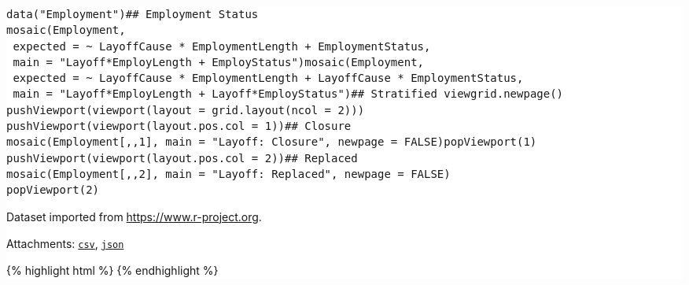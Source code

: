 <pre>
data("Employment")## Employment Status
mosaic(Employment,
 expected = ~ LayoffCause * EmploymentLength + EmploymentStatus,
 main = "Layoff*EmployLength + EmployStatus")mosaic(Employment,
 expected = ~ LayoffCause * EmploymentLength + LayoffCause * EmploymentStatus,
 main = "Layoff*EmployLength + Layoff*EmployStatus")## Stratified viewgrid.newpage()
pushViewport(viewport(layout = grid.layout(ncol = 2)))
pushViewport(viewport(layout.pos.col = 1))## Closure
mosaic(Employment[,,1], main = "Layoff: Closure", newpage = FALSE)popViewport(1)
pushViewport(viewport(layout.pos.col = 2))## Replaced
mosaic(Employment[,,2], main = "Layoff: Replaced", newpage = FALSE)
popViewport(2)
</pre>
<p>Dataset imported from <a href="https://www.r-project.org">https://www.r-project.org</a>.</p></div>
<p id="dataset-attachments">Attachments: <code><a target="_blank" href="/assets/data/csv/dataset-51322.csv">csv</a></code>, <code><a target="_blank" href="/assets/data/json/dataset-51322.json">json</a></code></p>
<div id="dataset-iframe">
{% highlight html %}
<iframe src="https://pmagunia.com/iframe/r-dataset-package-vcd-employment.html" width="100%" height="100%" style="border:0px"></iframe>
{% endhighlight %}
</div>
<div id="grid"></div>
<script>let json_file = 'dataset-51322.json';</script>